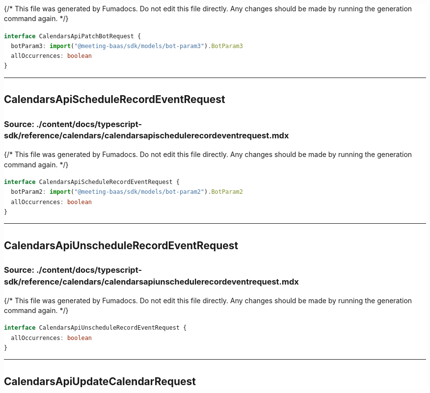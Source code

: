 
{/* This file was generated by Fumadocs. Do not edit this file directly. Any changes should be made by running the generation command again. */}



```typescript
interface CalendarsApiPatchBotRequest {
  botParam3: import("@meeting-baas/sdk/models/bot-param3").BotParam3
  allOccurrences: boolean
}
```


---

## CalendarsApiScheduleRecordEventRequest

### Source: ./content/docs/typescript-sdk/reference/calendars/calendarsapischedulerecordeventrequest.mdx


{/* This file was generated by Fumadocs. Do not edit this file directly. Any changes should be made by running the generation command again. */}



```typescript
interface CalendarsApiScheduleRecordEventRequest {
  botParam2: import("@meeting-baas/sdk/models/bot-param2").BotParam2
  allOccurrences: boolean
}
```


---

## CalendarsApiUnscheduleRecordEventRequest

### Source: ./content/docs/typescript-sdk/reference/calendars/calendarsapiunschedulerecordeventrequest.mdx


{/* This file was generated by Fumadocs. Do not edit this file directly. Any changes should be made by running the generation command again. */}



```typescript
interface CalendarsApiUnscheduleRecordEventRequest {
  allOccurrences: boolean
}
```


---

## CalendarsApiUpdateCalendarRequest

